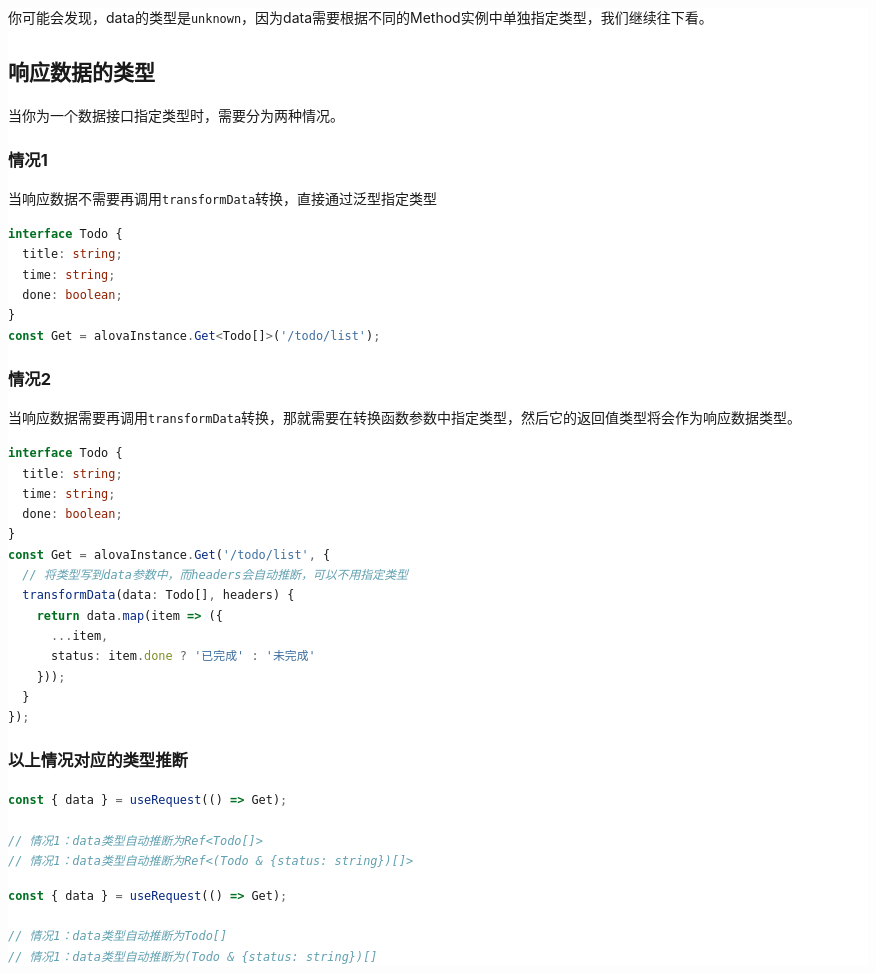 </TabItem>
</Tabs>

你可能会发现，data的类型是`unknown`，因为data需要根据不同的Method实例中单独指定类型，我们继续往下看。
## 响应数据的类型
当你为一个数据接口指定类型时，需要分为两种情况。

### 情况1
当响应数据不需要再调用`transformData`转换，直接通过泛型指定类型
```typescript
interface Todo {
  title: string;
  time: string;
  done: boolean;
}
const Get = alovaInstance.Get<Todo[]>('/todo/list');
```

### 情况2
当响应数据需要再调用`transformData`转换，那就需要在转换函数参数中指定类型，然后它的返回值类型将会作为响应数据类型。
```typescript
interface Todo {
  title: string;
  time: string;
  done: boolean;
}
const Get = alovaInstance.Get('/todo/list', {
  // 将类型写到data参数中，而headers会自动推断，可以不用指定类型
  transformData(data: Todo[], headers) {
    return data.map(item => ({
      ...item,
      status: item.done ? '已完成' : '未完成'
    }));
  }
});
```

### 以上情况对应的类型推断
<Tabs>
<TabItem value="1" label="vue">

```typescript
const { data } = useRequest(() => Get);

// 情况1：data类型自动推断为Ref<Todo[]>
// 情况1：data类型自动推断为Ref<(Todo & {status: string})[]>
```

</TabItem>
<TabItem value="2" label="react">

```typescript
const { data } = useRequest(() => Get);

// 情况1：data类型自动推断为Todo[]
// 情况1：data类型自动推断为(Todo & {status: string})[]
```
